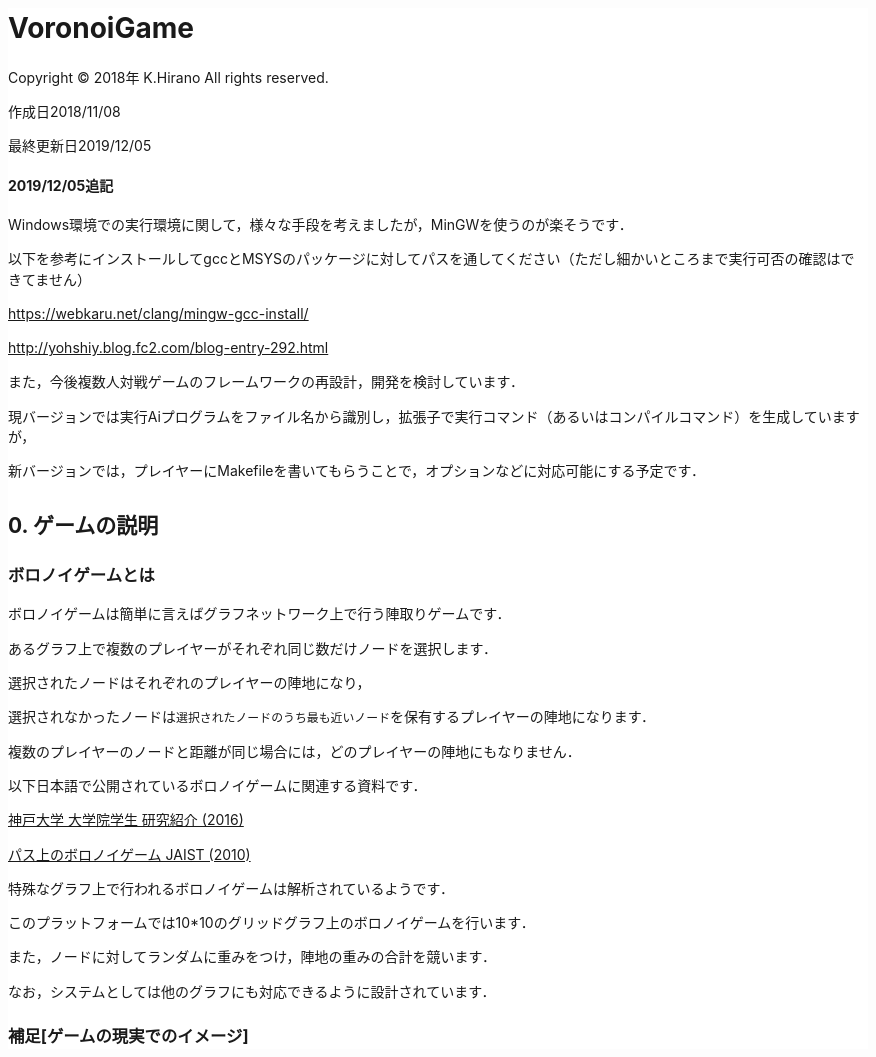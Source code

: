 # VoronoiGame
Copyright © 2018年 K.Hirano All rights reserved. 

作成日2018/11/08 

最終更新日2019/12/05

#### 2019/12/05追記

Windows環境での実行環境に関して，様々な手段を考えましたが，MinGWを使うのが楽そうです．

以下を参考にインストールしてgccとMSYSのパッケージに対してパスを通してください（ただし細かいところまで実行可否の確認はできてません）

https://webkaru.net/clang/mingw-gcc-install/

http://yohshiy.blog.fc2.com/blog-entry-292.html

また，今後複数人対戦ゲームのフレームワークの再設計，開発を検討しています．

現バージョンでは実行Aiプログラムをファイル名から識別し，拡張子で実行コマンド（あるいはコンパイルコマンド）を生成していますが，

新バージョンでは，プレイヤーにMakefileを書いてもらうことで，オプションなどに対応可能にする予定です．




## 0. ゲームの説明

### ボロノイゲームとは

ボロノイゲームは簡単に言えばグラフネットワーク上で行う陣取りゲームです．

あるグラフ上で複数のプレイヤーがそれぞれ同じ数だけノードを選択します．

選択されたノードはそれぞれのプレイヤーの陣地になり，

選択されなかったノードは`選択されたノードのうち最も近いノード`を保有するプレイヤーの陣地になります．

複数のプレイヤーのノードと距離が同じ場合には，どのプレイヤーの陣地にもなりません．



以下日本語で公開されているボロノイゲームに関連する資料です．

[神戸大学 大学院学生 研究紹介 (2016)](https://www.slideshare.net/AkihiroSugimoto1/ss-68236678)

[パス上のボロノイゲーム JAIST (2010)](http://www.alg.cei.uec.ac.jp/itohiro/Games/100301/100301-08.pdf)

特殊なグラフ上で行われるボロノイゲームは解析されているようです．



このプラットフォームでは10*10のグリッドグラフ上のボロノイゲームを行います．

また，ノードに対してランダムに重みをつけ，陣地の重みの合計を競います．

なお，システムとしては他のグラフにも対応できるように設計されています．



### 補足[ゲームの現実でのイメージ]
